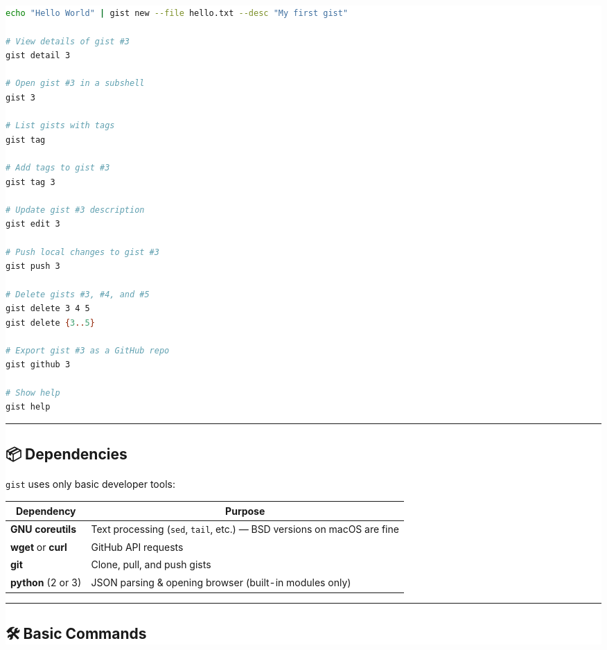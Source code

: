 ```bash
echo "Hello World" | gist new --file hello.txt --desc "My first gist"

# View details of gist #3
gist detail 3

# Open gist #3 in a subshell
gist 3

# List gists with tags
gist tag

# Add tags to gist #3
gist tag 3

# Update gist #3 description
gist edit 3

# Push local changes to gist #3
gist push 3

# Delete gists #3, #4, and #5
gist delete 3 4 5
gist delete {3..5}

# Export gist #3 as a GitHub repo
gist github 3

# Show help
gist help
```

---

## 📦 Dependencies

`gist` uses only basic developer tools:

| Dependency     | Purpose |
|----------------|---------|
| **GNU coreutils** | Text processing (`sed`, `tail`, etc.) — BSD versions on macOS are fine |
| **wget** or **curl** | GitHub API requests |
| **git** | Clone, pull, and push gists |
| **python** (2 or 3) | JSON parsing & opening browser (built-in modules only) |

---

## 🛠 Basic Commands
